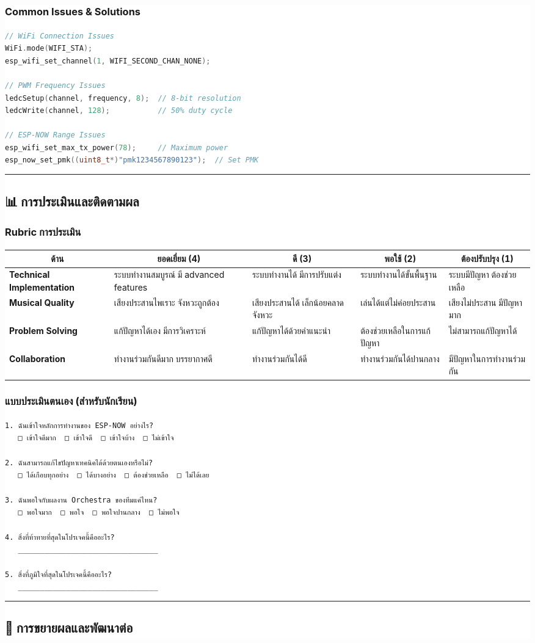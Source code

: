### Common Issues & Solutions
```cpp
// WiFi Connection Issues
WiFi.mode(WIFI_STA);
esp_wifi_set_channel(1, WIFI_SECOND_CHAN_NONE);

// PWM Frequency Issues  
ledcSetup(channel, frequency, 8);  // 8-bit resolution
ledcWrite(channel, 128);           // 50% duty cycle

// ESP-NOW Range Issues
esp_wifi_set_max_tx_power(78);     // Maximum power
esp_now_set_pmk((uint8_t*)"pmk1234567890123");  // Set PMK
```

---

## 📊 การประเมินและติดตามผล

### Rubric การประเมิน

| ด้าน | ยอดเยี่ยม (4) | ดี (3) | พอใช้ (2) | ต้องปรับปรุง (1) |
|------|--------------|-------|----------|------------------|
| **Technical Implementation** | ระบบทำงานสมบูรณ์ มี advanced features | ระบบทำงานได้ มีการปรับแต่ง | ระบบทำงานได้ขั้นพื้นฐาน | ระบบมีปัญหา ต้องช่วยเหลือ |
| **Musical Quality** | เสียงประสานไพเราะ จังหวะถูกต้อง | เสียงประสานได้ เล็กน้อยคลาดจังหวะ | เล่นได้แต่ไม่ค่อยประสาน | เสียงไม่ประสาน มีปัญหามาก |
| **Problem Solving** | แก้ปัญหาได้เอง มีการวิเคราะห์ | แก้ปัญหาได้ด้วยคำแนะนำ | ต้องช่วยเหลือในการแก้ปัญหา | ไม่สามารถแก้ปัญหาได้ |
| **Collaboration** | ทำงานร่วมกันดีมาก บรรยากาศดี | ทำงานร่วมกันได้ดี | ทำงานร่วมกันได้ปานกลาง | มีปัญหาในการทำงานร่วมกัน |

### แบบประเมินตนเอง (สำหรับนักเรียน)
```
1. ฉันเข้าใจหลักการทำงานของ ESP-NOW อย่างไร?
   □ เข้าใจดีมาก  □ เข้าใจดี  □ เข้าใจบ้าง  □ ไม่เข้าใจ

2. ฉันสามารถแก้ไขปัญหาเทคนิคได้ด้วยตนเองหรือไม่?
   □ ได้เกือบทุกอย่าง  □ ได้บางอย่าง  □ ต้องช่วยเหลือ  □ ไม่ได้เลย

3. ฉันพอใจกับผลงาน Orchestra ของทีมแค่ไหน?
   □ พอใจมาก  □ พอใจ  □ พอใจปานกลาง  □ ไม่พอใจ

4. สิ่งที่ท้าทายที่สุดในโปรเจคนี้คืออะไร?
   ________________________________

5. สิ่งที่ภูมิใจที่สุดในโปรเจคนี้คืออะไร?
   ________________________________
```

---

## 🚀 การขยายผลและพัฒนาต่อ

